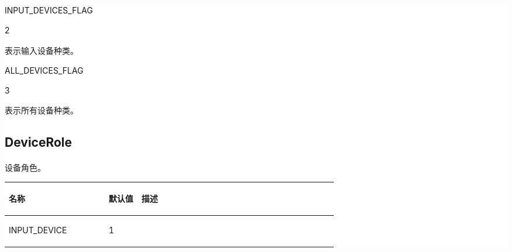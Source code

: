 </td>
</tr>
<tr id="zh-cn_topic_0000001149807881_row2286163194220"><td class="cellrowborder" valign="top" width="30.380000000000003%" headers="mcps1.1.4.1.1 "><p id="zh-cn_topic_0000001149807881_p5514162412251"><a name="zh-cn_topic_0000001149807881_p5514162412251"></a><a name="zh-cn_topic_0000001149807881_p5514162412251"></a>INPUT_DEVICES_FLAG</p>
</td>
<td class="cellrowborder" valign="top" width="9.950000000000001%" headers="mcps1.1.4.1.2 "><p id="zh-cn_topic_0000001149807881_p112863354219"><a name="zh-cn_topic_0000001149807881_p112863354219"></a><a name="zh-cn_topic_0000001149807881_p112863354219"></a>2</p>
</td>
<td class="cellrowborder" valign="top" width="59.67%" headers="mcps1.1.4.1.3 "><p id="zh-cn_topic_0000001149807881_p1328617334214"><a name="zh-cn_topic_0000001149807881_p1328617334214"></a><a name="zh-cn_topic_0000001149807881_p1328617334214"></a>表示输入设备种类。</p>
</td>
</tr>
<tr id="zh-cn_topic_0000001149807881_row10631228192520"><td class="cellrowborder" valign="top" width="30.380000000000003%" headers="mcps1.1.4.1.1 "><p id="zh-cn_topic_0000001149807881_p1731716317259"><a name="zh-cn_topic_0000001149807881_p1731716317259"></a><a name="zh-cn_topic_0000001149807881_p1731716317259"></a>ALL_DEVICES_FLAG</p>
</td>
<td class="cellrowborder" valign="top" width="9.950000000000001%" headers="mcps1.1.4.1.2 "><p id="zh-cn_topic_0000001149807881_p1364628102517"><a name="zh-cn_topic_0000001149807881_p1364628102517"></a><a name="zh-cn_topic_0000001149807881_p1364628102517"></a>3</p>
</td>
<td class="cellrowborder" valign="top" width="59.67%" headers="mcps1.1.4.1.3 "><p id="zh-cn_topic_0000001149807881_p1864182814256"><a name="zh-cn_topic_0000001149807881_p1864182814256"></a><a name="zh-cn_topic_0000001149807881_p1864182814256"></a>表示所有设备种类。</p>
</td>
</tr>
</tbody>
</table>

## DeviceRole<a name="zh-cn_topic_0000001149807881_section380038142619"></a>

设备角色。

<a name="zh-cn_topic_0000001149807881_table48001786268"></a>
<table><thead align="left"><tr id="zh-cn_topic_0000001149807881_row138007814267"><th class="cellrowborder" valign="top" width="30.380000000000003%" id="mcps1.1.4.1.1"><p id="zh-cn_topic_0000001149807881_p1980068112616"><a name="zh-cn_topic_0000001149807881_p1980068112616"></a><a name="zh-cn_topic_0000001149807881_p1980068112616"></a>名称</p>
</th>
<th class="cellrowborder" valign="top" width="9.950000000000001%" id="mcps1.1.4.1.2"><p id="zh-cn_topic_0000001149807881_p28003819263"><a name="zh-cn_topic_0000001149807881_p28003819263"></a><a name="zh-cn_topic_0000001149807881_p28003819263"></a>默认值</p>
</th>
<th class="cellrowborder" valign="top" width="59.67%" id="mcps1.1.4.1.3"><p id="zh-cn_topic_0000001149807881_p3800118112615"><a name="zh-cn_topic_0000001149807881_p3800118112615"></a><a name="zh-cn_topic_0000001149807881_p3800118112615"></a>描述</p>
</th>
</tr>
</thead>
<tbody><tr id="zh-cn_topic_0000001149807881_row98008816264"><td class="cellrowborder" valign="top" width="30.380000000000003%" headers="mcps1.1.4.1.1 "><p id="zh-cn_topic_0000001149807881_p1542334211265"><a name="zh-cn_topic_0000001149807881_p1542334211265"></a><a name="zh-cn_topic_0000001149807881_p1542334211265"></a>INPUT_DEVICE</p>
</td>
<td class="cellrowborder" valign="top" width="9.950000000000001%" headers="mcps1.1.4.1.2 "><p id="zh-cn_topic_0000001149807881_p98008852610"><a name="zh-cn_topic_0000001149807881_p98008852610"></a><a name="zh-cn_topic_0000001149807881_p98008852610"></a>1</p>
</td>